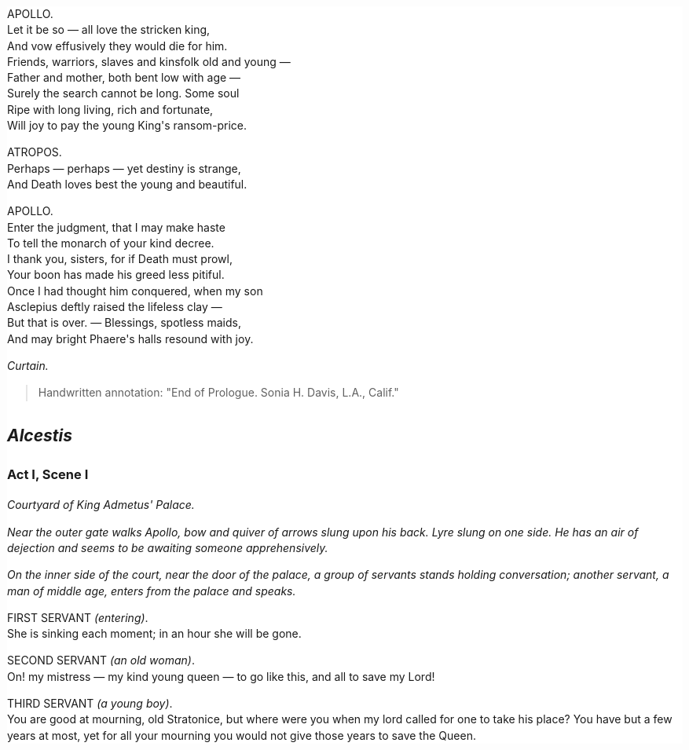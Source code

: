 APOLLO.  
Let it be so — all love the stricken king,  
And vow effusively they would die for him.  
Friends, warriors, slaves and kinsfolk old and young —  
Father and mother, both bent low with age —  
Surely the search cannot be long. Some soul  
Ripe with long living, rich and fortunate,  
Will joy to pay the young King's ransom-price.

ATROPOS.  
Perhaps — perhaps — yet destiny is strange,  
And Death loves best the young and beautiful.

APOLLO.  
Enter the judgment, that I may make haste  
To tell the monarch of your kind decree.  
I thank you, sisters, for if Death must prowl,  
Your boon has made his greed less pitiful.  
Once I had thought him conquered, when my son  
Asclepius deftly raised the lifeless clay —  
But that is over. — Blessings, spotless maids,  
And may bright Phaere's halls resound with joy.

<i>Curtain.</i>

> Handwritten annotation: "End of Prologue.
> Sonia H. Davis, L.A., Calif."

## _Alcestis_

### Act I, Scene I

<i>Courtyard of King Admetus' Palace.</i>

<i>Near the outer gate walks Apollo, bow and quiver of arrows slung upon his
back. Lyre slung on one side. He has an air of dejection and seems to be
awaiting someone apprehensively.</i>

<i>On the inner side of the court, near the door of the palace, a group
of servants stands holding conversation; another servant, a man of middle age,
enters from the palace and speaks.</i>

FIRST SERVANT <i>(entering)</i>.  
She is sinking each moment; in an hour she will
be gone.

SECOND SERVANT <i>(an old woman)</i>.  
On! my mistress — my kind young queen — to
go like this, and all to save my Lord!

THIRD SERVANT <i>(a young boy)</i>.  
You are good at mourning, old Stratonice, but
where were you when my lord called for one to
take his place? You have but a few years at
most, yet for all your mourning you would not
give those years to save the Queen.
